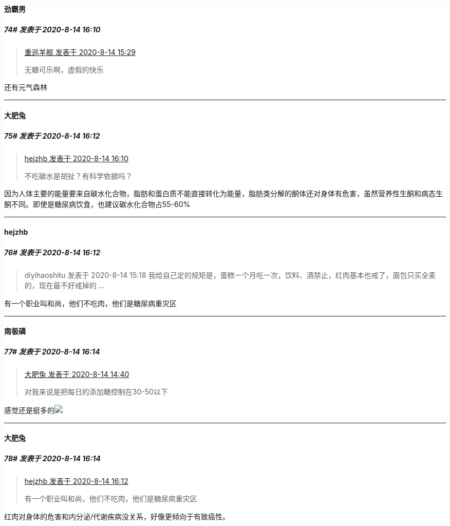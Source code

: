 ####  劲霸男  
##### 74#       发表于 2020-8-14 16:10


<blockquote><a href="httphttps://bbs.saraba1st.com/2b/forum.php?mod=redirect&amp;goto=findpost&amp;pid=48428311&amp;ptid=1954671" target="_blank">重巡羊舰 发表于 2020-8-14 15:29</a>

无糖可乐啊，虚假的快乐</blockquote>
还有元气森林


-----

####  大肥兔  
##### 75#       发表于 2020-8-14 16:12


<blockquote><a href="httphttps://bbs.saraba1st.com/2b/forum.php?mod=redirect&amp;goto=findpost&amp;pid=48428832&amp;ptid=1954671" target="_blank">hejzhb 发表于 2020-8-14 16:10</a>

不吃碳水是胡扯？有科学依据吗？</blockquote>
因为人体主要的能量要来自碳水化合物，脂肪和蛋白质不能直接转化为能量，脂肪类分解的酮体还对身体有危害，虽然营养性生酮和病态生酮不同。即使是糖尿病饮食，也建议碳水化合物占55-60%


-----

####  hejzhb  
##### 76#       发表于 2020-8-14 16:12


<blockquote>diyihaoshitu 发表于 2020-8-14 15:18
我给自己定的规矩是，蛋糕一个月吃一次，饮料、酒禁止，红肉基本也戒了，面包只买全麦的，现在最不好戒掉的 ...</blockquote>
有一个职业叫和尚，他们不吃肉，他们是糖尿病重灾区


-----

####  南极磷  
##### 77#       发表于 2020-8-14 16:14


<blockquote><a href="httphttps://bbs.saraba1st.com/2b/forum.php?mod=redirect&amp;goto=findpost&amp;pid=48427761&amp;ptid=1954671" target="_blank">大肥兔 发表于 2020-8-14 14:40</a>

对我来说是把每日的添加糖控制在30-50以下</blockquote>
感觉还是挺多的<img src="https://static.saraba1st.com/image/smiley/face2017/068.png" referrerpolicy="no-referrer">


-----

####  大肥兔  
##### 78#       发表于 2020-8-14 16:14


<blockquote><a href="httphttps://bbs.saraba1st.com/2b/forum.php?mod=redirect&amp;goto=findpost&amp;pid=48428866&amp;ptid=1954671" target="_blank">hejzhb 发表于 2020-8-14 16:12</a>

有一个职业叫和尚，他们不吃肉，他们是糖尿病重灾区</blockquote>
红肉对身体的危害和内分泌/代谢疾病没关系，好像更倾向于有致癌性。
